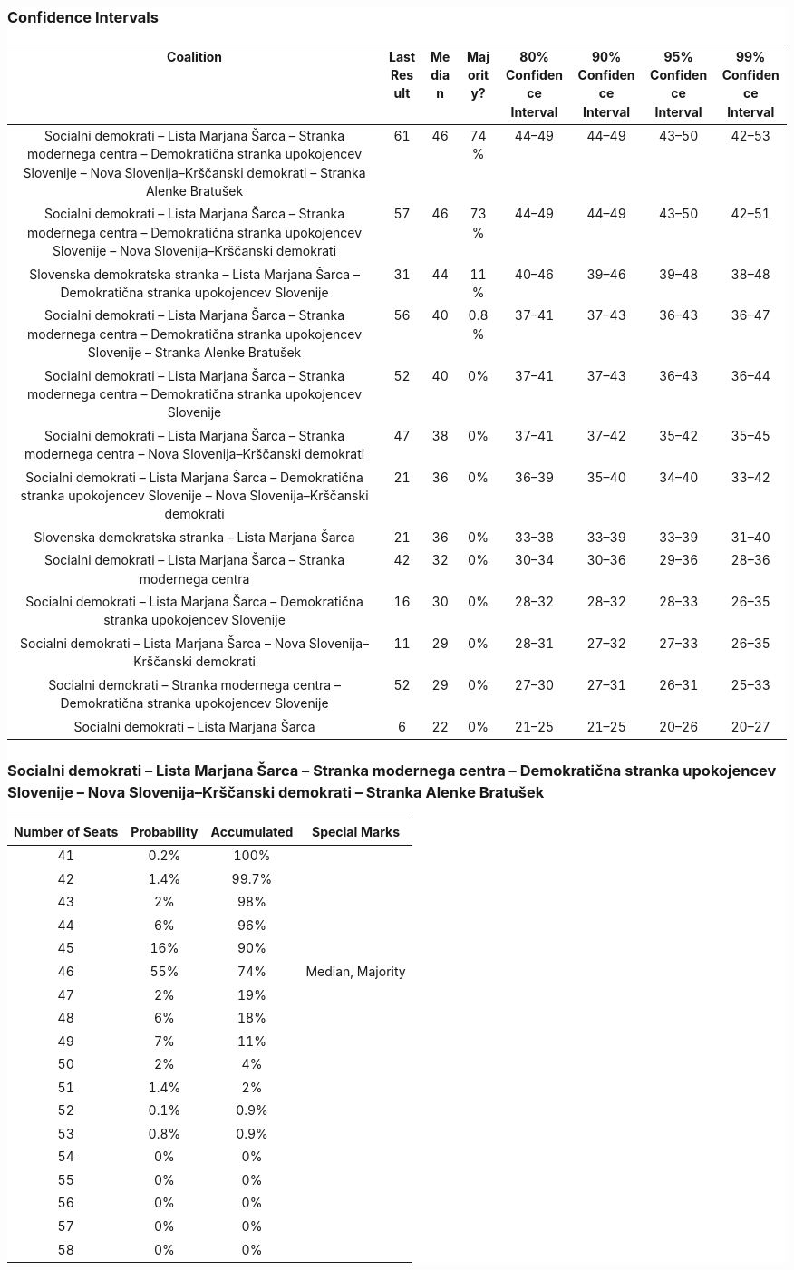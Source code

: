 ### Confidence Intervals

| Coalition | Last Result | Median | Majority? | 80% Confidence Interval | 90% Confidence Interval | 95% Confidence Interval | 99% Confidence Interval |
|:---------:|:-----------:|:------:|:---------:|:-----------------------:|:-----------------------:|:-----------------------:|:-----------------------:|
| Socialni demokrati – Lista Marjana Šarca – Stranka modernega centra – Demokratična stranka upokojencev Slovenije – Nova Slovenija–Krščanski demokrati – Stranka Alenke Bratušek | 61 | 46 | 74% | 44–49 | 44–49 | 43–50 | 42–53 |
| Socialni demokrati – Lista Marjana Šarca – Stranka modernega centra – Demokratična stranka upokojencev Slovenije – Nova Slovenija–Krščanski demokrati | 57 | 46 | 73% | 44–49 | 44–49 | 43–50 | 42–51 |
| Slovenska demokratska stranka – Lista Marjana Šarca – Demokratična stranka upokojencev Slovenije | 31 | 44 | 11% | 40–46 | 39–46 | 39–48 | 38–48 |
| Socialni demokrati – Lista Marjana Šarca – Stranka modernega centra – Demokratična stranka upokojencev Slovenije – Stranka Alenke Bratušek | 56 | 40 | 0.8% | 37–41 | 37–43 | 36–43 | 36–47 |
| Socialni demokrati – Lista Marjana Šarca – Stranka modernega centra – Demokratična stranka upokojencev Slovenije | 52 | 40 | 0% | 37–41 | 37–43 | 36–43 | 36–44 |
| Socialni demokrati – Lista Marjana Šarca – Stranka modernega centra – Nova Slovenija–Krščanski demokrati | 47 | 38 | 0% | 37–41 | 37–42 | 35–42 | 35–45 |
| Socialni demokrati – Lista Marjana Šarca – Demokratična stranka upokojencev Slovenije – Nova Slovenija–Krščanski demokrati | 21 | 36 | 0% | 36–39 | 35–40 | 34–40 | 33–42 |
| Slovenska demokratska stranka – Lista Marjana Šarca | 21 | 36 | 0% | 33–38 | 33–39 | 33–39 | 31–40 |
| Socialni demokrati – Lista Marjana Šarca – Stranka modernega centra | 42 | 32 | 0% | 30–34 | 30–36 | 29–36 | 28–36 |
| Socialni demokrati – Lista Marjana Šarca – Demokratična stranka upokojencev Slovenije | 16 | 30 | 0% | 28–32 | 28–32 | 28–33 | 26–35 |
| Socialni demokrati – Lista Marjana Šarca – Nova Slovenija–Krščanski demokrati | 11 | 29 | 0% | 28–31 | 27–32 | 27–33 | 26–35 |
| Socialni demokrati – Stranka modernega centra – Demokratična stranka upokojencev Slovenije | 52 | 29 | 0% | 27–30 | 27–31 | 26–31 | 25–33 |
| Socialni demokrati – Lista Marjana Šarca | 6 | 22 | 0% | 21–25 | 21–25 | 20–26 | 20–27 |

### Socialni demokrati – Lista Marjana Šarca – Stranka modernega centra – Demokratična stranka upokojencev Slovenije – Nova Slovenija–Krščanski demokrati – Stranka Alenke Bratušek

| Number of Seats | Probability | Accumulated | Special Marks |
|:---------------:|:-----------:|:-----------:|:-------------:|
| 41 | 0.2% | 100% |  |
| 42 | 1.4% | 99.7% |  |
| 43 | 2% | 98% |  |
| 44 | 6% | 96% |  |
| 45 | 16% | 90% |  |
| 46 | 55% | 74% | Median, Majority |
| 47 | 2% | 19% |  |
| 48 | 6% | 18% |  |
| 49 | 7% | 11% |  |
| 50 | 2% | 4% |  |
| 51 | 1.4% | 2% |  |
| 52 | 0.1% | 0.9% |  |
| 53 | 0.8% | 0.9% |  |
| 54 | 0% | 0% |  |
| 55 | 0% | 0% |  |
| 56 | 0% | 0% |  |
| 57 | 0% | 0% |  |
| 58 | 0% | 0% |  |